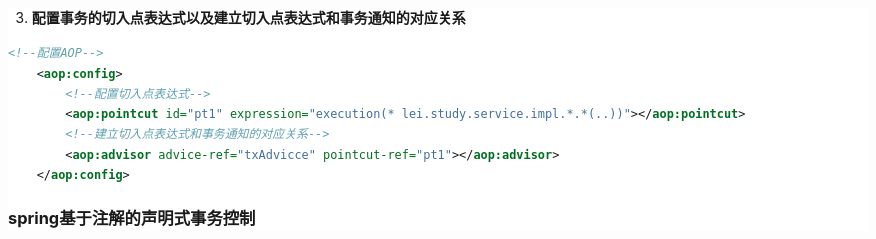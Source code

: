 

3. **配置事务的切入点表达式以及建立切入点表达式和事务通知的对应关系**



```xml
<!--配置AOP-->
    <aop:config>
        <!--配置切入点表达式-->
        <aop:pointcut id="pt1" expression="execution(* lei.study.service.impl.*.*(..))"></aop:pointcut>
        <!--建立切入点表达式和事务通知的对应关系-->
        <aop:advisor advice-ref="txAdvicce" pointcut-ref="pt1"></aop:advisor>
    </aop:config>
```







### spring基于注解的声明式事务控制







































































